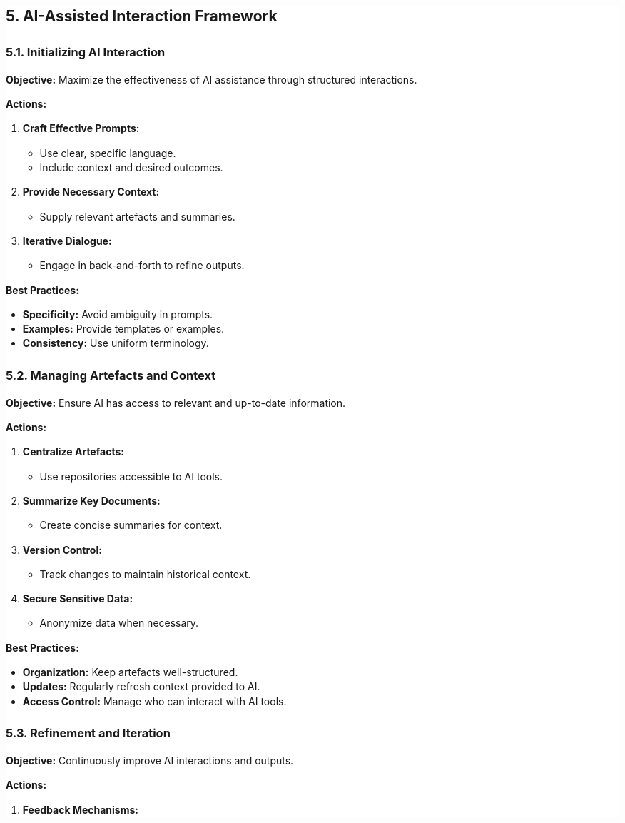 ## **5. AI-Assisted Interaction Framework**

### **5.1. Initializing AI Interaction**

**Objective:** Maximize the effectiveness of AI assistance through structured interactions.

**Actions:**

1. **Craft Effective Prompts:**

   - Use clear, specific language.
   - Include context and desired outcomes.

2. **Provide Necessary Context:**

   - Supply relevant artefacts and summaries.

3. **Iterative Dialogue:**
   - Engage in back-and-forth to refine outputs.

**Best Practices:**

- **Specificity:** Avoid ambiguity in prompts.
- **Examples:** Provide templates or examples.
- **Consistency:** Use uniform terminology.

### **5.2. Managing Artefacts and Context**

**Objective:** Ensure AI has access to relevant and up-to-date information.

**Actions:**

1. **Centralize Artefacts:**

   - Use repositories accessible to AI tools.

2. **Summarize Key Documents:**

   - Create concise summaries for context.

3. **Version Control:**

   - Track changes to maintain historical context.

4. **Secure Sensitive Data:**
   - Anonymize data when necessary.

**Best Practices:**

- **Organization:** Keep artefacts well-structured.
- **Updates:** Regularly refresh context provided to AI.
- **Access Control:** Manage who can interact with AI tools.

### **5.3. Refinement and Iteration**

**Objective:** Continuously improve AI interactions and outputs.

**Actions:**

1. **Feedback Mechanisms:**
